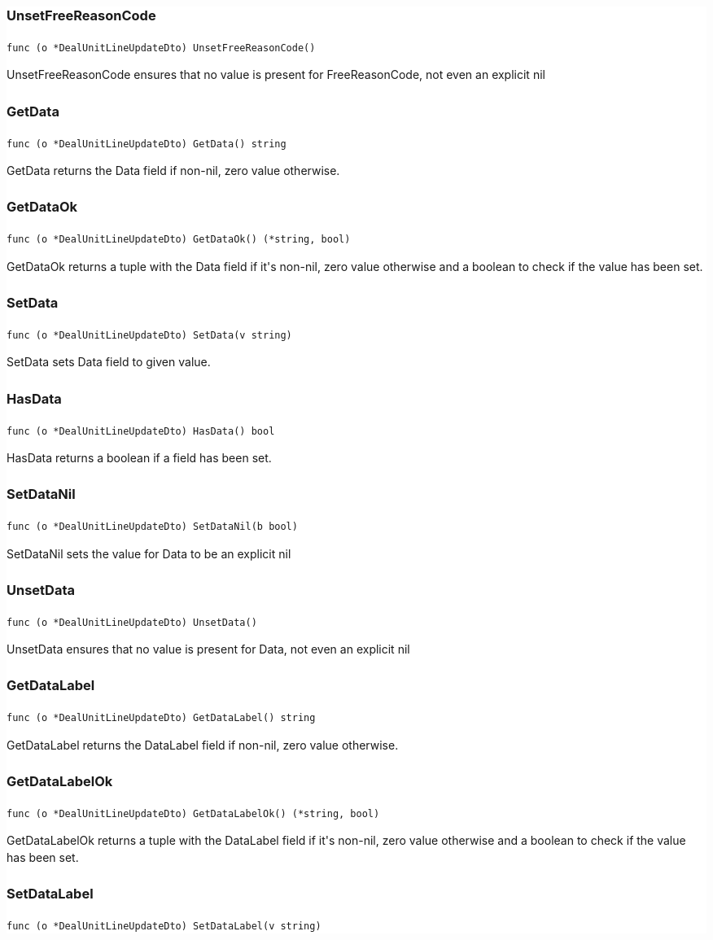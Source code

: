 ### UnsetFreeReasonCode
`func (o *DealUnitLineUpdateDto) UnsetFreeReasonCode()`

UnsetFreeReasonCode ensures that no value is present for FreeReasonCode, not even an explicit nil
### GetData

`func (o *DealUnitLineUpdateDto) GetData() string`

GetData returns the Data field if non-nil, zero value otherwise.

### GetDataOk

`func (o *DealUnitLineUpdateDto) GetDataOk() (*string, bool)`

GetDataOk returns a tuple with the Data field if it's non-nil, zero value otherwise
and a boolean to check if the value has been set.

### SetData

`func (o *DealUnitLineUpdateDto) SetData(v string)`

SetData sets Data field to given value.

### HasData

`func (o *DealUnitLineUpdateDto) HasData() bool`

HasData returns a boolean if a field has been set.

### SetDataNil

`func (o *DealUnitLineUpdateDto) SetDataNil(b bool)`

 SetDataNil sets the value for Data to be an explicit nil

### UnsetData
`func (o *DealUnitLineUpdateDto) UnsetData()`

UnsetData ensures that no value is present for Data, not even an explicit nil
### GetDataLabel

`func (o *DealUnitLineUpdateDto) GetDataLabel() string`

GetDataLabel returns the DataLabel field if non-nil, zero value otherwise.

### GetDataLabelOk

`func (o *DealUnitLineUpdateDto) GetDataLabelOk() (*string, bool)`

GetDataLabelOk returns a tuple with the DataLabel field if it's non-nil, zero value otherwise
and a boolean to check if the value has been set.

### SetDataLabel

`func (o *DealUnitLineUpdateDto) SetDataLabel(v string)`
